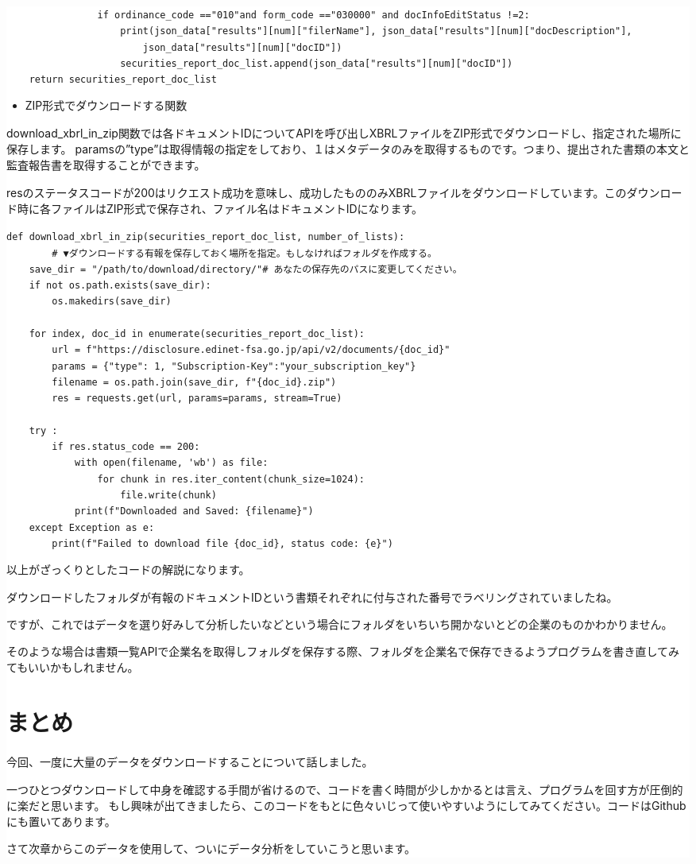                     if ordinance_code =="010"and form_code =="030000" and docInfoEditStatus !=2:
                        print(json_data["results"][num]["filerName"], json_data["results"][num]["docDescription"],
                            json_data["results"][num]["docID"])
                        securities_report_doc_list.append(json_data["results"][num]["docID"])
        return securities_report_doc_list

- ZIP形式でダウンロードする関数

download_xbrl_in_zip関数では各ドキュメントIDについてAPIを呼び出しXBRLファイルをZIP形式でダウンロードし、指定された場所に保存します。 paramsの”type”は取得情報の指定をしており、１はメタデータのみを取得するものです。つまり、提出された書類の本文と監査報告書を取得することができます。

resのステータスコードが200はリクエスト成功を意味し、成功したもののみXBRLファイルをダウンロードしています。このダウンロード時に各ファイルはZIP形式で保存され、ファイル名はドキュメントIDになります。

    def download_xbrl_in_zip(securities_report_doc_list, number_of_lists):
            # ▼ダウンロードする有報を保存しておく場所を指定。もしなければフォルダを作成する。
        save_dir = "/path/to/download/directory/"# あなたの保存先のパスに変更してください。
        if not os.path.exists(save_dir):
            os.makedirs(save_dir)
        
        for index, doc_id in enumerate(securities_report_doc_list):
            url = f"https://disclosure.edinet-fsa.go.jp/api/v2/documents/{doc_id}"
            params = {"type": 1, "Subscription-Key":"your_subscription_key"}
            filename = os.path.join(save_dir, f"{doc_id}.zip")
            res = requests.get(url, params=params, stream=True)
            
        try :
            if res.status_code == 200:
                with open(filename, 'wb') as file:
                    for chunk in res.iter_content(chunk_size=1024):
                        file.write(chunk)
                print(f"Downloaded and Saved: {filename}")
        except Exception as e:
            print(f"Failed to download file {doc_id}, status code: {e}")

以上がざっくりとしたコードの解説になります。

ダウンロードしたフォルダが有報のドキュメントIDという書類それぞれに付与された番号でラベリングされていましたね。

ですが、これではデータを選り好みして分析したいなどという場合にフォルダをいちいち開かないとどの企業のものかわかりません。 

そのような場合は書類一覧APIで企業名を取得しフォルダを保存する際、フォルダを企業名で保存できるようプログラムを書き直してみてもいいかもしれません。

# まとめ
今回、一度に大量のデータをダウンロードすることについて話しました。

一つひとつダウンロードして中身を確認する手間が省けるので、コードを書く時間が少しかかるとは言え、プログラムを回す方が圧倒的に楽だと思います。 もし興味が出てきましたら、このコードをもとに色々いじって使いやすいようにしてみてください。コードはGithubにも置いてあります。

さて次章からこのデータを使用して、ついにデータ分析をしていこうと思います。